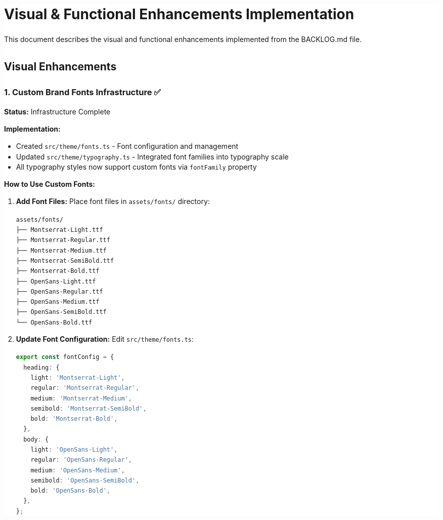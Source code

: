 # Visual & Functional Enhancements Implementation

This document describes the visual and functional enhancements implemented from the BACKLOG.md file.

## Visual Enhancements

### 1. Custom Brand Fonts Infrastructure ✅

**Status:** Infrastructure Complete

**Implementation:**
- Created `src/theme/fonts.ts` - Font configuration and management
- Updated `src/theme/typography.ts` - Integrated font families into typography scale
- All typography styles now support custom fonts via `fontFamily` property

**How to Use Custom Fonts:**

1. **Add Font Files:**
   Place font files in `assets/fonts/` directory:
   ```
   assets/fonts/
   ├── Montserrat-Light.ttf
   ├── Montserrat-Regular.ttf
   ├── Montserrat-Medium.ttf
   ├── Montserrat-SemiBold.ttf
   ├── Montserrat-Bold.ttf
   ├── OpenSans-Light.ttf
   ├── OpenSans-Regular.ttf
   ├── OpenSans-Medium.ttf
   ├── OpenSans-SemiBold.ttf
   └── OpenSans-Bold.ttf
   ```

2. **Update Font Configuration:**
   Edit `src/theme/fonts.ts`:
   ```typescript
   export const fontConfig = {
     heading: {
       light: 'Montserrat-Light',
       regular: 'Montserrat-Regular',
       medium: 'Montserrat-Medium',
       semibold: 'Montserrat-SemiBold',
       bold: 'Montserrat-Bold',
     },
     body: {
       light: 'OpenSans-Light',
       regular: 'OpenSans-Regular',
       medium: 'OpenSans-Medium',
       semibold: 'OpenSans-SemiBold',
       bold: 'OpenSans-Bold',
     },
   };
   ```
